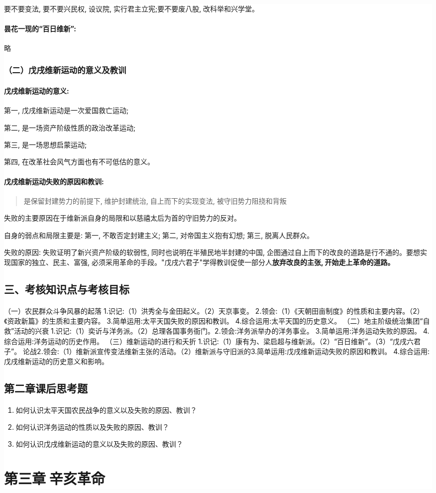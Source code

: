 要不要变法, 要不要兴民权, 设议院, 实行君主立宪;要不要废八股, 改科举和兴学堂。

#### **昙花一现的“百日维新”**:

略

### （二）戊戌维新运动的意义及教训

#### **戊戌维新运动的意义**: 

第一, 戊戌维新运动是一次爱国救亡运动;

第二, 是一场资产阶级性质的政治改革运动;

第三, 是一场思想启蒙运动;

第四, 在改革社会风气方面也有不可低估的意义。

#### **戊戌维新运动失败的原因和教训**:

> 是保留封建势力的前提下, 维护封建统治, 自上而下的实现变法, 被守旧势力阻挠和背叛

失败的主要原因在于维新派自身的局限和以慈禧太后为首的守旧势力的反对。

自身的弱点和局限主要是: 第一, 不敢否定封建主义; 第二, 对帝国主义抱有幻想; 第三, 脱离人民群众。

失败的原因: 失败证明了新兴资产阶级的软弱性, 同时也说明在半殖民地半封建的中国, 企图通过自上而下的改良的道路是行不通的。要想实现国家的独立、民主、富强, 必须采用革命的手段。"戊戌六君子"学得教训促使一部分人**放弃改良的主张, 开始走上革命的道路。**

## 三、考核知识点与考核目标

（一）农民群众斗争风暴的起落
1.识记:（1）洪秀全与金田起义。（2）天京事变。
2.领会:（1）《天朝田亩制度》的性质和主要内容。（2）《资政新篇》的生质和主要内容。
3.简单运用:太平天国失败的原因和教训。
4.综合运用:太平天国的历史意义。
（二）地主阶级统治集团“自救”活动的兴衰
1.识记:（1）奕䜣与洋务派。（2）总理各国事务衙门。2.领会:洋务派举办的洋务事业。
3.简单运用:洋务运动失败的原因。
4.综合运用:洋务运动的历史作用。
（三）维新运动的进行和夭折
1.识记:（1）康有为、梁启超与维新派。（2）“百日维新”。（3）“戊戌六君子”。
论战2.领会:（1）维新派宣传变法维新主张的活动。（2）维新派与守旧派的3.简单运用:戊戌维新运动失败的原因和教训。
4.综合运用:戊戌维新运动的历史意义和影响。

## 第二章课后思考题

1. 如何认识太平天国农民战争的意义以及失败的原因、教训？

2. 如何认识洋务运动的性质以及失败的原因、教训？

3. 如何认识戊戌维新运动的意义以及失败的原因、教训？

# 第三章 辛亥革命
